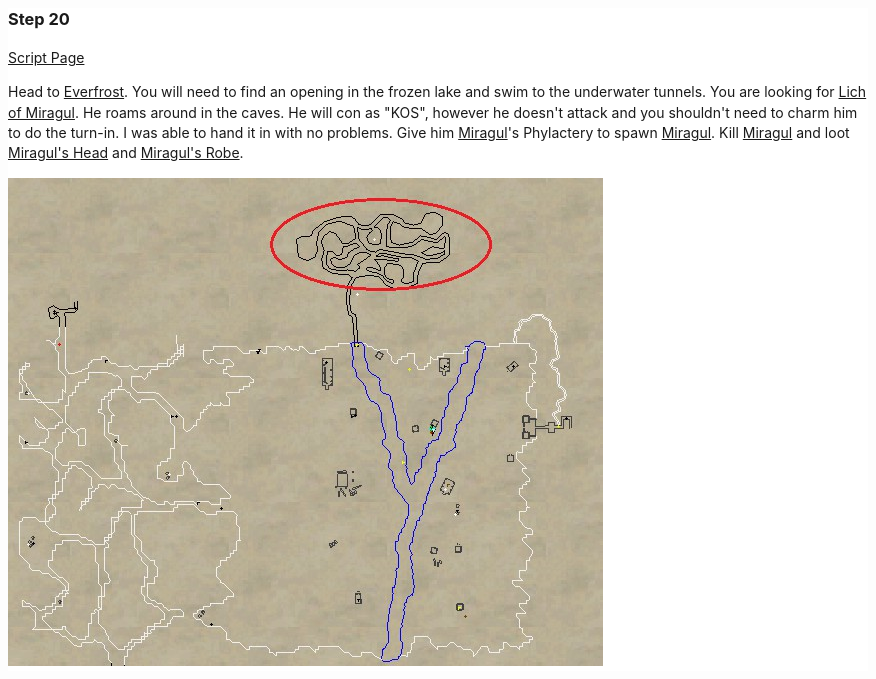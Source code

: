 ### Step 20
[Script Page](/script-entities/everfrost/Lich_of_Miragul)

Head to [Everfrost](/zone/30). You will need to find an opening in the frozen lake and swim to the underwater tunnels. You are looking for [Lich of Miragul](/npc/30093). He roams around in the caves. He will con as "KOS", however he doesn't attack and you shouldn't need to charm him to do the turn-in. I was able to hand it in with no problems. Give him [Miragul](/npc/30094)'s Phylactery to spawn [Miragul](/npc/30094). Kill [Miragul](/npc/30094) and loot [Miragul's Head](/item/19073) and [Miragul's Robe](https://www.pqdi.cc/item/1254). 

![Everfrost-Map-Paladin-1.0.jpg](/static/guide_images/epics/paladin/Everfrost-Map-Paladin-1.0.jpg)